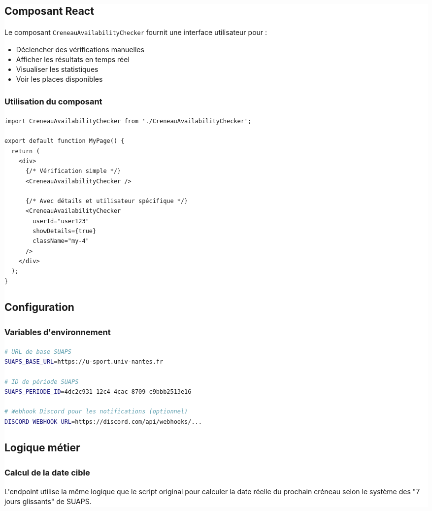 ## Composant React

Le composant `CreneauAvailabilityChecker` fournit une interface utilisateur pour :

- Déclencher des vérifications manuelles
- Afficher les résultats en temps réel
- Visualiser les statistiques
- Voir les places disponibles

### Utilisation du composant

```tsx
import CreneauAvailabilityChecker from './CreneauAvailabilityChecker';

export default function MyPage() {
  return (
    <div>
      {/* Vérification simple */}
      <CreneauAvailabilityChecker />
      
      {/* Avec détails et utilisateur spécifique */}
      <CreneauAvailabilityChecker 
        userId="user123"
        showDetails={true}
        className="my-4"
      />
    </div>
  );
}
```

## Configuration

### Variables d'environnement

```bash
# URL de base SUAPS
SUAPS_BASE_URL=https://u-sport.univ-nantes.fr

# ID de période SUAPS
SUAPS_PERIODE_ID=4dc2c931-12c4-4cac-8709-c9bbb2513e16

# Webhook Discord pour les notifications (optionnel)
DISCORD_WEBHOOK_URL=https://discord.com/api/webhooks/...
```

## Logique métier

### Calcul de la date cible

L'endpoint utilise la même logique que le script original pour calculer la date réelle du prochain créneau selon le système des "7 jours glissants" de SUAPS.
